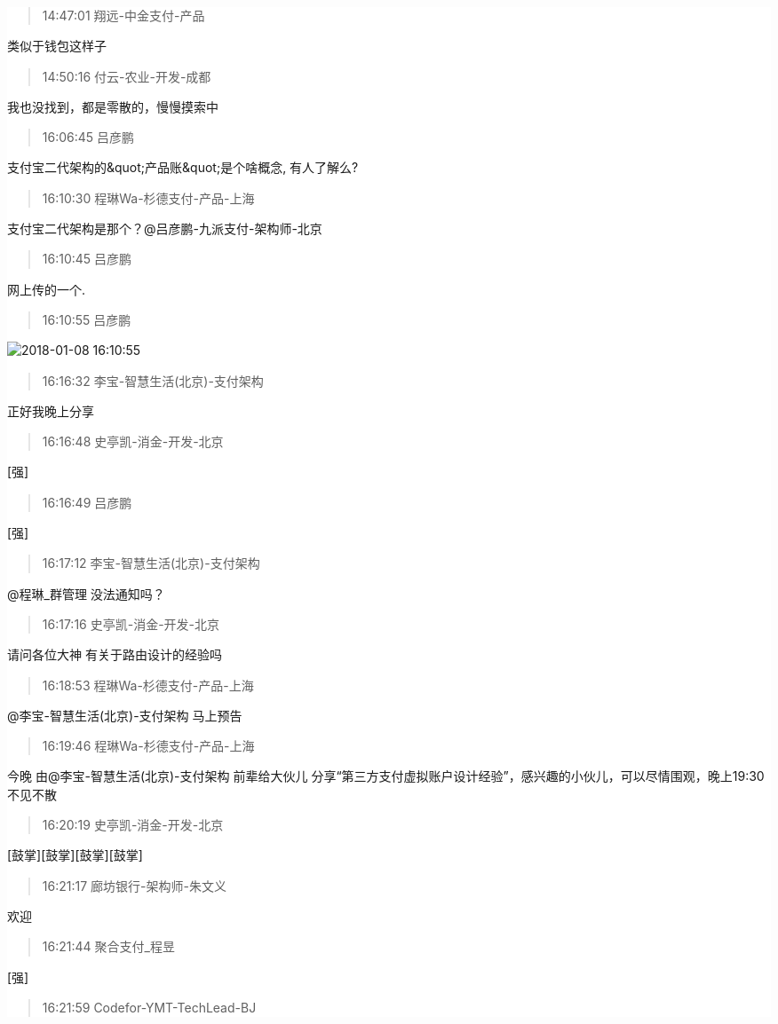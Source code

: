 > 14:47:01  翔远-中金支付-产品  
   
类似于钱包这样子  
   
> 14:50:16  付云-农业-开发-成都  
   
我也没找到，都是零散的，慢慢摸索中  
   
> 16:06:45  吕彦鹏  
   
支付宝二代架构的&amp;quot;产品账&amp;quot;是个啥概念, 有人了解么?  
   
> 16:10:30  程琳Wa-杉德支付-产品-上海  
   
支付宝二代架构是那个？@吕彦鹏-九派支付-架构师-北京  
   
> 16:10:45  吕彦鹏  
   
网上传的一个.  
   
> 16:10:55  吕彦鹏  
   
![2018-01-08 16:10:55](http://static.cocolian.cn/img/201801/20180108_161055.png) 
   
> 16:16:32  李宝-智慧生活(北京)-支付架构  
   
正好我晚上分享  
   
> 16:16:48  史亭凯-消金-开发-北京  
   
[强]  
   
> 16:16:49  吕彦鹏  
   
[强]  
   
> 16:17:12  李宝-智慧生活(北京)-支付架构  
   
@程琳_群管理 没法通知吗？  
   
> 16:17:16  史亭凯-消金-开发-北京  
   
请问各位大神  有关于路由设计的经验吗  
   
> 16:18:53  程琳Wa-杉德支付-产品-上海  
   
@李宝-智慧生活(北京)-支付架构 马上预告  
   
> 16:19:46  程琳Wa-杉德支付-产品-上海  
   
今晚 由@李宝-智慧生活(北京)-支付架构 前辈给大伙儿 分享“第三方支付虚拟账户设计经验”，感兴趣的小伙儿，可以尽情围观，晚上19:30 不见不散  
   
> 16:20:19  史亭凯-消金-开发-北京  
   
[鼓掌][鼓掌][鼓掌][鼓掌]  
   
> 16:21:17  廊坊银行-架构师-朱文义  
   
欢迎  
   
> 16:21:44  聚合支付_程昱  
   
[强]  
   
> 16:21:59  Codefor-YMT-TechLead-BJ  
   